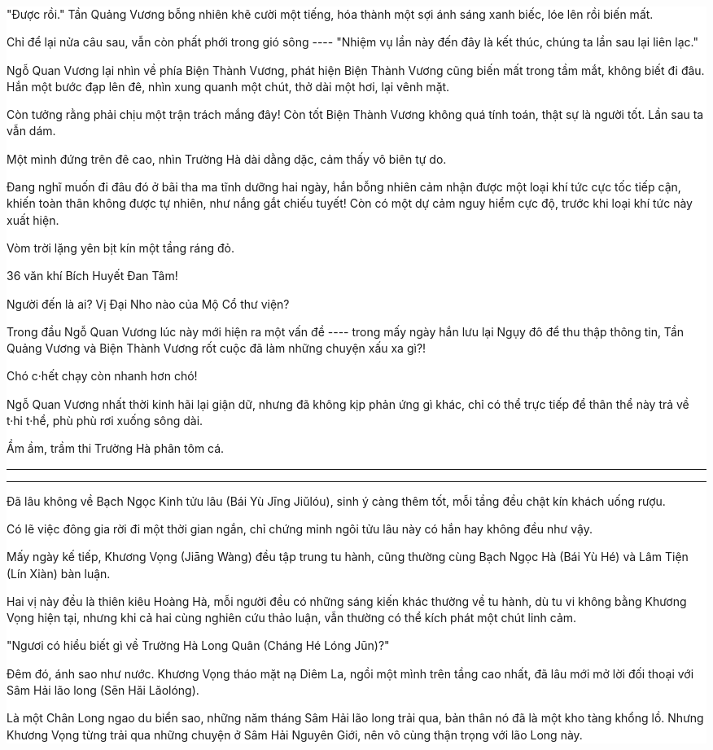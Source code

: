 "Được rồi." Tần Quảng Vương bỗng nhiên khẽ cười một tiếng, hóa thành một sợi ánh sáng xanh biếc, lóe lên rồi biến mất.

Chỉ để lại nửa câu sau, vẫn còn phất phới trong gió sông ---- "Nhiệm vụ lần này đến đây là kết thúc, chúng ta lần sau lại liên lạc."

Ngỗ Quan Vương lại nhìn về phía Biện Thành Vương, phát hiện Biện Thành Vương cũng biến mất trong tầm mắt, không biết đi đâu. Hắn một bước đạp lên đê, nhìn xung quanh một chút, thở dài một hơi, lại vênh mặt.

Còn tưởng rằng phải chịu một trận trách mắng đây! Còn tốt Biện Thành Vương không quá tính toán, thật sự là người tốt. Lần sau ta vẫn dám.

Một mình đứng trên đê cao, nhìn Trường Hà dài dằng dặc, cảm thấy vô biên tự do.

Đang nghĩ muốn đi đâu đó ở bãi tha ma tĩnh dưỡng hai ngày, hắn bỗng nhiên cảm nhận được một loại khí tức cực tốc tiếp cận, khiến toàn thân không được tự nhiên, như nắng gắt chiếu tuyết! Còn có một dự cảm nguy hiểm cực độ, trước khi loại khí tức này xuất hiện.

Vòm trời lặng yên bịt kín một tầng ráng đỏ.

36 văn khí Bích Huyết Đan Tâm!

Người đến là ai? Vị Đại Nho nào của Mộ Cổ thư viện?

Trong đầu Ngỗ Quan Vương lúc này mới hiện ra một vấn đề ---- trong mấy ngày hắn lưu lại Ngụy đô để thu thập thông tin, Tần Quảng Vương và Biện Thành Vương rốt cuộc đã làm những chuyện xấu xa gì?!

Chó c·hết chạy còn nhanh hơn chó!

Ngỗ Quan Vương nhất thời kinh hãi lại giận dữ, nhưng đã không kịp phản ứng gì khác, chỉ có thể trực tiếp để thân thể này trả về t·hi t·hể, phù phù rơi xuống sông dài.

Ầm ầm, trầm thi Trường Hà phân tôm cá.

-------

-------

Đã lâu không về Bạch Ngọc Kinh tửu lâu (Bái Yù Jīng Jiǔlóu), sinh ý càng thêm tốt, mỗi tầng đều chật kín khách uống rượu.

Có lẽ việc đông gia rời đi một thời gian ngắn, chỉ chứng minh ngôi tửu lâu này có hắn hay không đều như vậy.

Mấy ngày kế tiếp, Khương Vọng (Jiāng Wàng) đều tập trung tu hành, cũng thường cùng Bạch Ngọc Hà (Bái Yù Hé) và Lâm Tiện (Lín Xiàn) bàn luận.

Hai vị này đều là thiên kiêu Hoàng Hà, mỗi người đều có những sáng kiến khác thường về tu hành, dù tu vi không bằng Khương Vọng hiện tại, nhưng khi cả hai cùng nghiên cứu thảo luận, vẫn thường có thể kích phát một chút linh cảm.

"Ngươi có hiểu biết gì về Trường Hà Long Quân (Cháng Hé Lóng Jūn)?"

Đêm đó, ánh sao như nước. Khương Vọng tháo mặt nạ Diêm La, ngồi một mình trên tầng cao nhất, đã lâu mới mở lời đối thoại với Sâm Hải lão long (Sēn Hǎi Lǎolóng).

Là một Chân Long ngao du biển sao, những năm tháng Sâm Hải lão long trải qua, bản thân nó đã là một kho tàng khổng lồ. Nhưng Khương Vọng từng trải qua những chuyện ở Sâm Hải Nguyên Giới, nên vô cùng thận trọng với lão Long này.
